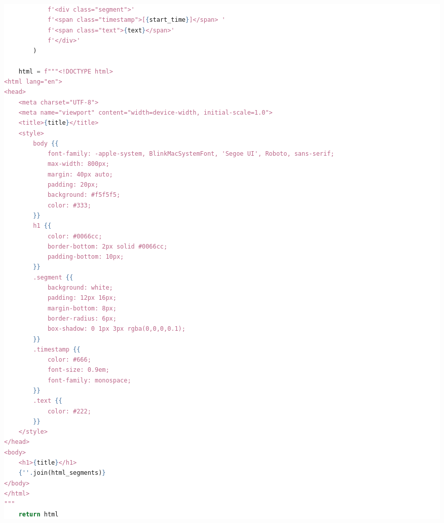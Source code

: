 ```python
            f'<div class="segment">'
            f'<span class="timestamp">[{start_time}]</span> '
            f'<span class="text">{text}</span>'
            f'</div>'
        )

    html = f"""<!DOCTYPE html>
<html lang="en">
<head>
    <meta charset="UTF-8">
    <meta name="viewport" content="width=device-width, initial-scale=1.0">
    <title>{title}</title>
    <style>
        body {{
            font-family: -apple-system, BlinkMacSystemFont, 'Segoe UI', Roboto, sans-serif;
            max-width: 800px;
            margin: 40px auto;
            padding: 20px;
            background: #f5f5f5;
            color: #333;
        }}
        h1 {{
            color: #0066cc;
            border-bottom: 2px solid #0066cc;
            padding-bottom: 10px;
        }}
        .segment {{
            background: white;
            padding: 12px 16px;
            margin-bottom: 8px;
            border-radius: 6px;
            box-shadow: 0 1px 3px rgba(0,0,0,0.1);
        }}
        .timestamp {{
            color: #666;
            font-size: 0.9em;
            font-family: monospace;
        }}
        .text {{
            color: #222;
        }}
    </style>
</head>
<body>
    <h1>{title}</h1>
    {''.join(html_segments)}
</body>
</html>
"""
    return html
```
